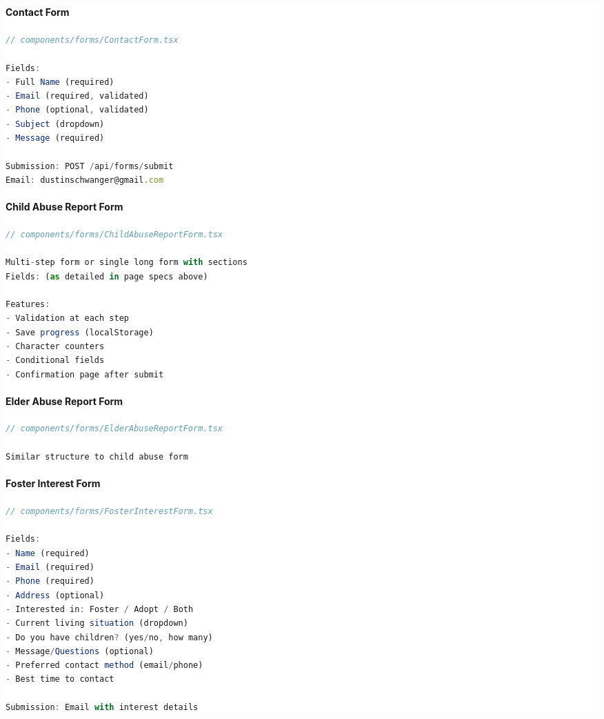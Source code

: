 #### Contact Form
```typescript
// components/forms/ContactForm.tsx

Fields:
- Full Name (required)
- Email (required, validated)
- Phone (optional, validated)
- Subject (dropdown)
- Message (required)

Submission: POST /api/forms/submit
Email: dustinschwanger@gmail.com
```

#### Child Abuse Report Form
```typescript
// components/forms/ChildAbuseReportForm.tsx

Multi-step form or single long form with sections
Fields: (as detailed in page specs above)

Features:
- Validation at each step
- Save progress (localStorage)
- Character counters
- Conditional fields
- Confirmation page after submit
```

#### Elder Abuse Report Form
```typescript
// components/forms/ElderAbuseReportForm.tsx

Similar structure to child abuse form
```

#### Foster Interest Form
```typescript
// components/forms/FosterInterestForm.tsx

Fields:
- Name (required)
- Email (required)
- Phone (required)
- Address (optional)
- Interested in: Foster / Adopt / Both
- Current living situation (dropdown)
- Do you have children? (yes/no, how many)
- Message/Questions (optional)
- Preferred contact method (email/phone)
- Best time to contact

Submission: Email with interest details
```
